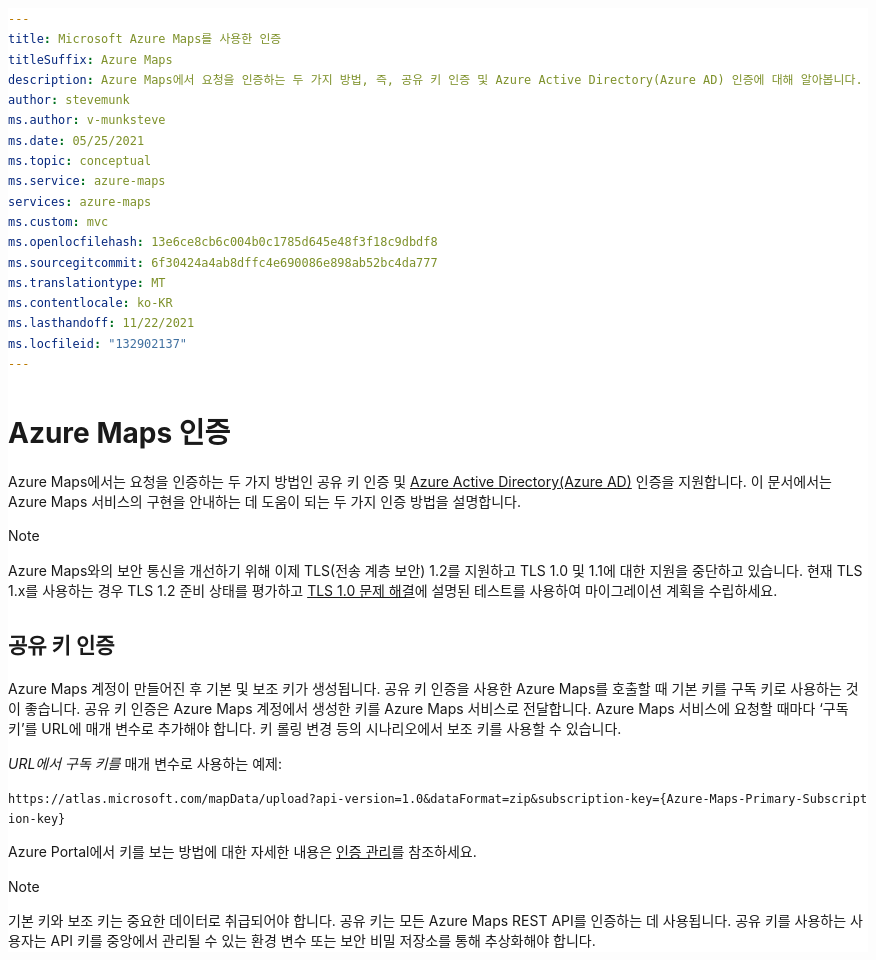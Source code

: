```yaml
---
title: Microsoft Azure Maps를 사용한 인증
titleSuffix: Azure Maps
description: Azure Maps에서 요청을 인증하는 두 가지 방법, 즉, 공유 키 인증 및 Azure Active Directory(Azure AD) 인증에 대해 알아봅니다.
author: stevemunk
ms.author: v-munksteve
ms.date: 05/25/2021
ms.topic: conceptual
ms.service: azure-maps
services: azure-maps
ms.custom: mvc
ms.openlocfilehash: 13e6ce8cb6c004b0c1785d645e48f3f18c9dbdf8
ms.sourcegitcommit: 6f30424a4ab8dffc4e690086e898ab52bc4da777
ms.translationtype: MT
ms.contentlocale: ko-KR
ms.lasthandoff: 11/22/2021
ms.locfileid: "132902137"
---
```

# <a name="authentication-with-azure-maps"></a>Azure Maps 인증

Azure Maps에서는 요청을 인증하는 두 가지 방법인 공유 키 인증 및 [Azure Active Directory(Azure AD)](../active-directory/fundamentals/active-directory-whatis.md) 인증을 지원합니다. 이 문서에서는 Azure Maps 서비스의 구현을 안내하는 데 도움이 되는 두 가지 인증 방법을 설명합니다.

> [!NOTE]
> Azure Maps와의 보안 통신을 개선하기 위해 이제 TLS(전송 계층 보안) 1.2를 지원하고 TLS 1.0 및 1.1에 대한 지원을 중단하고 있습니다. 현재 TLS 1.x를 사용하는 경우 TLS 1.2 준비 상태를 평가하고 [TLS 1.0 문제 해결](/security/solving-tls1-problem)에 설명된 테스트를 사용하여 마이그레이션 계획을 수립하세요.

## <a name="shared-key-authentication"></a>공유 키 인증

 Azure Maps 계정이 만들어진 후 기본 및 보조 키가 생성됩니다. 공유 키 인증을 사용한 Azure Maps를 호출할 때 기본 키를 구독 키로 사용하는 것이 좋습니다. 공유 키 인증은 Azure Maps 계정에서 생성한 키를 Azure Maps 서비스로 전달합니다. Azure Maps 서비스에 요청할 때마다 ‘구독 키’를 URL에 매개 변수로 추가해야 합니다. 키 롤링 변경 등의 시나리오에서 보조 키를 사용할 수 있습니다.

*URL에서 구독 키를* 매개 변수로 사용하는 예제:

```http
https://atlas.microsoft.com/mapData/upload?api-version=1.0&dataFormat=zip&subscription-key={Azure-Maps-Primary-Subscription-key}
```  

Azure Portal에서 키를 보는 방법에 대한 자세한 내용은 [인증 관리](./how-to-manage-authentication.md#view-authentication-details)를 참조하세요.

> [!NOTE]
> 기본 키와 보조 키는 중요한 데이터로 취급되어야 합니다. 공유 키는 모든 Azure Maps REST API를 인증하는 데 사용됩니다.  공유 키를 사용하는 사용자는 API 키를 중앙에서 관리될 수 있는 환경 변수 또는 보안 비밀 저장소를 통해 추상화해야 합니다.
